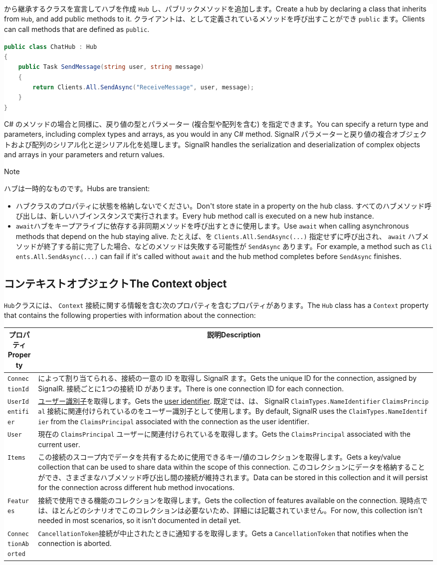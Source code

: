 <span data-ttu-id="0b2c2-116">から継承するクラスを宣言してハブを作成 `Hub` し、パブリックメソッドを追加します。</span><span class="sxs-lookup"><span data-stu-id="0b2c2-116">Create a hub by declaring a class that inherits from `Hub`, and add public methods to it.</span></span> <span data-ttu-id="0b2c2-117">クライアントは、として定義されているメソッドを呼び出すことができ `public` ます。</span><span class="sxs-lookup"><span data-stu-id="0b2c2-117">Clients can call methods that are defined as `public`.</span></span>

```csharp
public class ChatHub : Hub
{
    public Task SendMessage(string user, string message)
    {
        return Clients.All.SendAsync("ReceiveMessage", user, message);
    }
}
```

<span data-ttu-id="0b2c2-118">C# のメソッドの場合と同様に、戻り値の型とパラメーター (複合型や配列を含む) を指定できます。</span><span class="sxs-lookup"><span data-stu-id="0b2c2-118">You can specify a return type and parameters, including complex types and arrays, as you would in any C# method.</span></span> <span data-ttu-id="0b2c2-119">SignalR パラメーターと戻り値の複合オブジェクトおよび配列のシリアル化と逆シリアル化を処理します。</span><span class="sxs-lookup"><span data-stu-id="0b2c2-119">SignalR handles the serialization and deserialization of complex objects and arrays in your parameters and return values.</span></span>

> [!NOTE]
> <span data-ttu-id="0b2c2-120">ハブは一時的なものです。</span><span class="sxs-lookup"><span data-stu-id="0b2c2-120">Hubs are transient:</span></span>
>
> * <span data-ttu-id="0b2c2-121">ハブクラスのプロパティに状態を格納しないでください。</span><span class="sxs-lookup"><span data-stu-id="0b2c2-121">Don't store state in a property on the hub class.</span></span> <span data-ttu-id="0b2c2-122">すべてのハブメソッド呼び出しは、新しいハブインスタンスで実行されます。</span><span class="sxs-lookup"><span data-stu-id="0b2c2-122">Every hub method call is executed on a new hub instance.</span></span>
> * <span data-ttu-id="0b2c2-123">`await`ハブをキープアライブに依存する非同期メソッドを呼び出すときに使用します。</span><span class="sxs-lookup"><span data-stu-id="0b2c2-123">Use `await` when calling asynchronous methods that depend on the hub staying alive.</span></span> <span data-ttu-id="0b2c2-124">たとえば、を `Clients.All.SendAsync(...)` 指定せずに呼び出され、 `await` ハブメソッドが終了する前に完了した場合、などのメソッドは失敗する可能性が `SendAsync` あります。</span><span class="sxs-lookup"><span data-stu-id="0b2c2-124">For example, a method such as `Clients.All.SendAsync(...)` can fail if it's called without `await` and the hub method completes before `SendAsync` finishes.</span></span>

## <a name="the-context-object"></a><span data-ttu-id="0b2c2-125">コンテキストオブジェクト</span><span class="sxs-lookup"><span data-stu-id="0b2c2-125">The Context object</span></span>

<span data-ttu-id="0b2c2-126">`Hub`クラスには、 `Context` 接続に関する情報を含む次のプロパティを含むプロパティがあります。</span><span class="sxs-lookup"><span data-stu-id="0b2c2-126">The `Hub` class has a `Context` property that contains the following properties with information about the connection:</span></span>

| <span data-ttu-id="0b2c2-127">プロパティ</span><span class="sxs-lookup"><span data-stu-id="0b2c2-127">Property</span></span> | <span data-ttu-id="0b2c2-128">説明</span><span class="sxs-lookup"><span data-stu-id="0b2c2-128">Description</span></span> |
| ------ | ----------- |
| `ConnectionId` | <span data-ttu-id="0b2c2-129">によって割り当てられる、接続の一意の ID を取得し SignalR ます。</span><span class="sxs-lookup"><span data-stu-id="0b2c2-129">Gets the unique ID for the connection, assigned by SignalR.</span></span> <span data-ttu-id="0b2c2-130">接続ごとに1つの接続 ID があります。</span><span class="sxs-lookup"><span data-stu-id="0b2c2-130">There is one connection ID for each connection.</span></span>|
| `UserIdentifier` | <span data-ttu-id="0b2c2-131">[ユーザー識別子](xref:signalr/groups)を取得します。</span><span class="sxs-lookup"><span data-stu-id="0b2c2-131">Gets the [user identifier](xref:signalr/groups).</span></span> <span data-ttu-id="0b2c2-132">既定では、は、 SignalR `ClaimTypes.NameIdentifier` `ClaimsPrincipal` 接続に関連付けられているのをユーザー識別子として使用します。</span><span class="sxs-lookup"><span data-stu-id="0b2c2-132">By default, SignalR uses the `ClaimTypes.NameIdentifier` from the `ClaimsPrincipal` associated with the connection as the user identifier.</span></span> |
| `User` | <span data-ttu-id="0b2c2-133">現在の `ClaimsPrincipal` ユーザーに関連付けられているを取得します。</span><span class="sxs-lookup"><span data-stu-id="0b2c2-133">Gets the `ClaimsPrincipal` associated with the current user.</span></span> |
| `Items` | <span data-ttu-id="0b2c2-134">この接続のスコープ内でデータを共有するために使用できるキー/値のコレクションを取得します。</span><span class="sxs-lookup"><span data-stu-id="0b2c2-134">Gets a key/value collection that can be used to share data within the scope of this connection.</span></span> <span data-ttu-id="0b2c2-135">このコレクションにデータを格納することができ、さまざまなハブメソッド呼び出し間の接続が維持されます。</span><span class="sxs-lookup"><span data-stu-id="0b2c2-135">Data can be stored in this collection and it will persist for the connection across different hub method invocations.</span></span> |
| `Features` | <span data-ttu-id="0b2c2-136">接続で使用できる機能のコレクションを取得します。</span><span class="sxs-lookup"><span data-stu-id="0b2c2-136">Gets the collection of features available on the connection.</span></span> <span data-ttu-id="0b2c2-137">現時点では、ほとんどのシナリオでこのコレクションは必要ないため、詳細には記載されていません。</span><span class="sxs-lookup"><span data-stu-id="0b2c2-137">For now, this collection isn't needed in most scenarios, so it isn't documented in detail yet.</span></span> |
| `ConnectionAborted` | <span data-ttu-id="0b2c2-138">`CancellationToken`接続が中止されたときに通知するを取得します。</span><span class="sxs-lookup"><span data-stu-id="0b2c2-138">Gets a `CancellationToken` that notifies when the connection is aborted.</span></span> |
